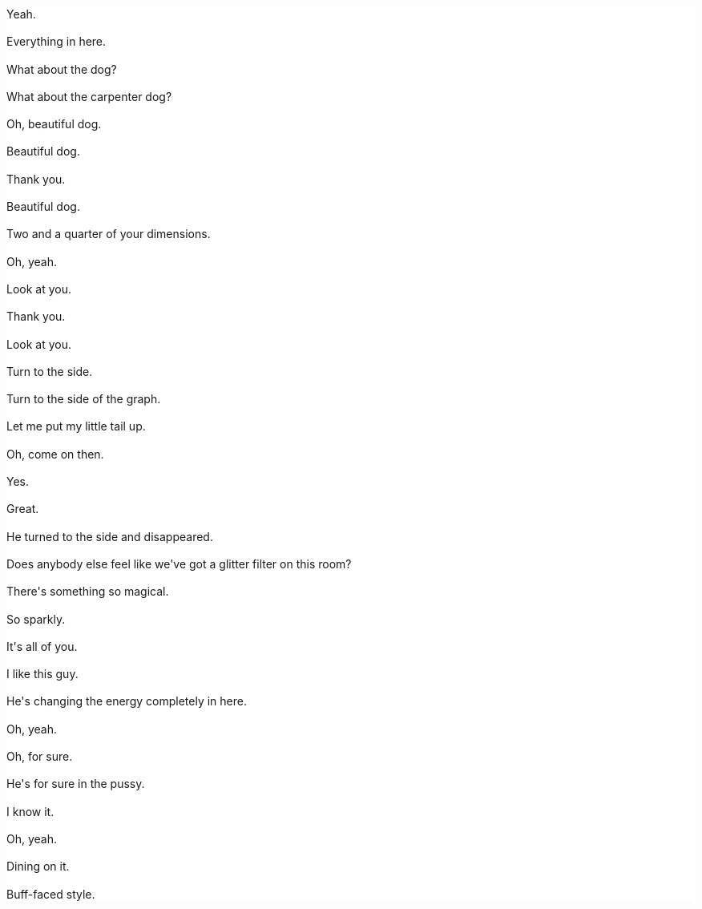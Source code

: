 Yeah.

Everything in here.

What about the dog?

What about the carpenter dog?

Oh, beautiful dog.

Beautiful dog.

Thank you.

Beautiful dog.

Two and a quarter of your dimensions.

Oh, yeah.

Look at you.

Thank you.

Look at you.

Turn to the side.

Turn to the side of the graph.

Let me put my little tail up.

Oh, come on then.

Yes.

Great.

He turned to the side and disappeared.

Does anybody else feel like we've got a glitter filter on this room?

There's something so magical.

So sparkly.

It's all of you.

I like this guy.

He's changing the energy completely in here.

Oh, yeah.

Oh, for sure.

He's for sure in the pussy.

I know it.

Oh, yeah.

Dining on it.

Buff-faced style.
